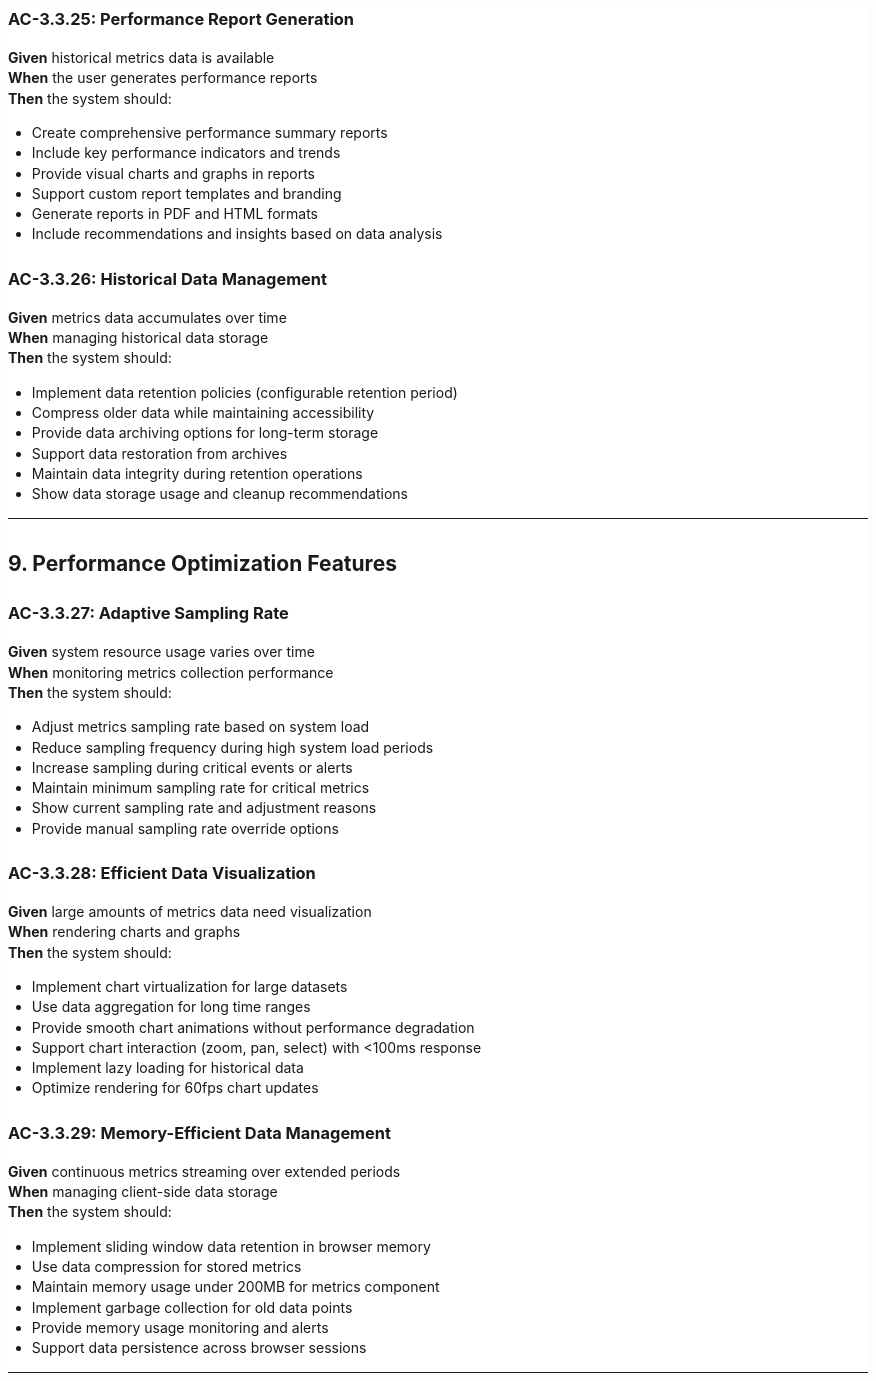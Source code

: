 ### AC-3.3.25: Performance Report Generation
**Given** historical metrics data is available  
**When** the user generates performance reports  
**Then** the system should:
- Create comprehensive performance summary reports
- Include key performance indicators and trends
- Provide visual charts and graphs in reports
- Support custom report templates and branding
- Generate reports in PDF and HTML formats
- Include recommendations and insights based on data analysis

### AC-3.3.26: Historical Data Management
**Given** metrics data accumulates over time  
**When** managing historical data storage  
**Then** the system should:
- Implement data retention policies (configurable retention period)
- Compress older data while maintaining accessibility
- Provide data archiving options for long-term storage
- Support data restoration from archives
- Maintain data integrity during retention operations
- Show data storage usage and cleanup recommendations

---

## 9. Performance Optimization Features

### AC-3.3.27: Adaptive Sampling Rate
**Given** system resource usage varies over time  
**When** monitoring metrics collection performance  
**Then** the system should:
- Adjust metrics sampling rate based on system load
- Reduce sampling frequency during high system load periods
- Increase sampling during critical events or alerts
- Maintain minimum sampling rate for critical metrics
- Show current sampling rate and adjustment reasons
- Provide manual sampling rate override options

### AC-3.3.28: Efficient Data Visualization
**Given** large amounts of metrics data need visualization  
**When** rendering charts and graphs  
**Then** the system should:
- Implement chart virtualization for large datasets
- Use data aggregation for long time ranges
- Provide smooth chart animations without performance degradation
- Support chart interaction (zoom, pan, select) with <100ms response
- Implement lazy loading for historical data
- Optimize rendering for 60fps chart updates

### AC-3.3.29: Memory-Efficient Data Management
**Given** continuous metrics streaming over extended periods  
**When** managing client-side data storage  
**Then** the system should:
- Implement sliding window data retention in browser memory
- Use data compression for stored metrics
- Maintain memory usage under 200MB for metrics component
- Implement garbage collection for old data points
- Provide memory usage monitoring and alerts
- Support data persistence across browser sessions

---